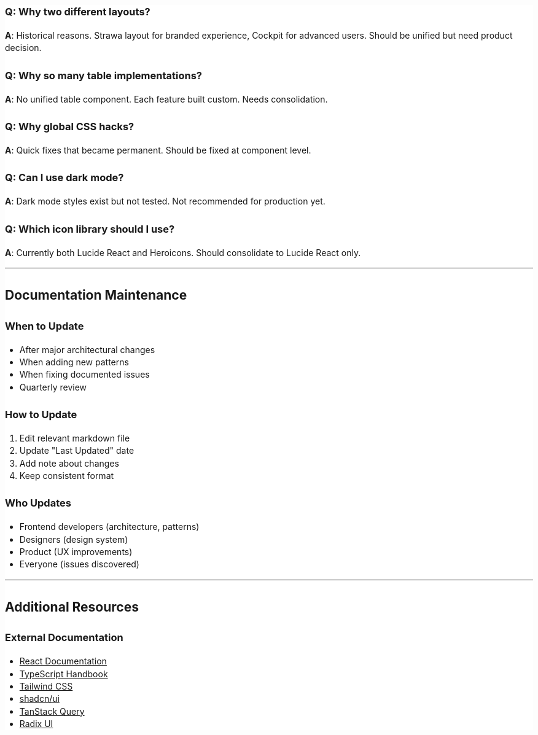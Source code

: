 ### Q: Why two different layouts?
**A**: Historical reasons. Strawa layout for branded experience, Cockpit for advanced users. Should be unified but need product decision.

### Q: Why so many table implementations?
**A**: No unified table component. Each feature built custom. Needs consolidation.

### Q: Why global CSS hacks?
**A**: Quick fixes that became permanent. Should be fixed at component level.

### Q: Can I use dark mode?
**A**: Dark mode styles exist but not tested. Not recommended for production yet.

### Q: Which icon library should I use?
**A**: Currently both Lucide React and Heroicons. Should consolidate to Lucide React only.

---

## Documentation Maintenance

### When to Update
- After major architectural changes
- When adding new patterns
- When fixing documented issues
- Quarterly review

### How to Update
1. Edit relevant markdown file
2. Update "Last Updated" date
3. Add note about changes
4. Keep consistent format

### Who Updates
- Frontend developers (architecture, patterns)
- Designers (design system)
- Product (UX improvements)
- Everyone (issues discovered)

---

## Additional Resources

### External Documentation
- [React Documentation](https://react.dev)
- [TypeScript Handbook](https://www.typescriptlang.org/docs/)
- [Tailwind CSS](https://tailwindcss.com/docs)
- [shadcn/ui](https://ui.shadcn.com)
- [TanStack Query](https://tanstack.com/query)
- [Radix UI](https://www.radix-ui.com)
